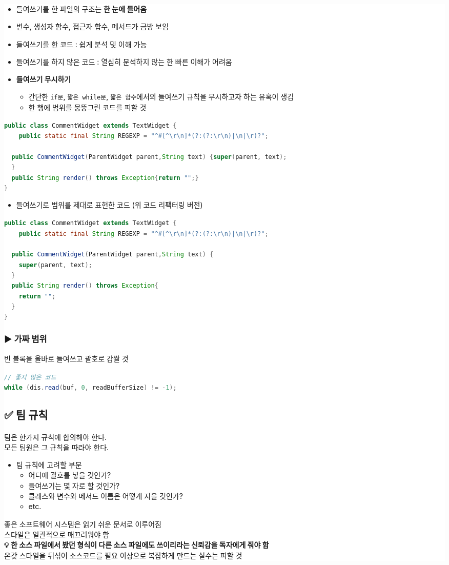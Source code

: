 - 들여쓰기를 한 파일의 구조는 **한 눈에 들어옴**
- 변수, 생성자 함수, 접근자 합수, 메서드가 금방 보임
- 들여쓰기를 한 코드 : 쉽게 분석 및 이해 가능
- 들여쓰기를 하지 않은 코드 : 열심히 분석하지 않는 한 빠른 이해가 어려움

- **들여쓰기 무시하기**
  - 간단한 `if문`, `짧은 while문`, `짧은 함수`에서의 들여쓰기 규칙을 무시하고자 하는 유혹이 생김
  - 한 행에 범위를 뭉뚱그린 코드를 피할 것

```java
public class CommentWidget extends TextWidget {
    public static final String REGEXP = "^#[^\r\n]*(?:(?:\r\n)|\n|\r)?";

  public CommentWidget(ParentWidget parent,String text) {super(parent, text);
  }
  public String render() throws Exception{return "";}
}
```

- 들여쓰기로 범위를 제대로 표현한 코드 (위 코드 리팩터링 버전)

```java
public class CommentWidget extends TextWidget {
    public static final String REGEXP = "^#[^\r\n]*(?:(?:\r\n)|\n|\r)?";

  public CommentWidget(ParentWidget parent,String text) {
    super(parent, text);
  }
  public String render() throws Exception{
    return "";
  }
}
```

### ▶️ 가짜 범위

빈 블록을 올바로 들여쓰고 괄호로 감쌀 것

```java
// 좋지 않은 코드
while (dis.read(buf, 0, readBufferSize) != -1);
```

## ✅ 팀 규칙

팀은 한가지 규칙에 합의해야 한다.  
 모든 팀원은 그 규칙을 따라야 한다.

- 팀 규칙에 고려할 부분
  - 어디에 괄호를 넣을 것인가?
  - 들여쓰기는 몇 자로 할 것인가?
  - 클래스와 변수와 메서드 이름은 어떻게 지을 것인가?
  - etc.

좋은 소프트웨어 시스템은 읽기 쉬운 문서로 이루어짐  
 스타일은 일관적으로 매끄려워야 함  
 **💡 한 소스 파일에서 봤던 형식이 다른 소스 파일에도 쓰이리라는 신뢰감을 독자에게 줘야 함**  
 온갖 스타일을 뒤섞어 소스코드를 필요 이상으로 복잡하게 만드는 실수는 피할 것
